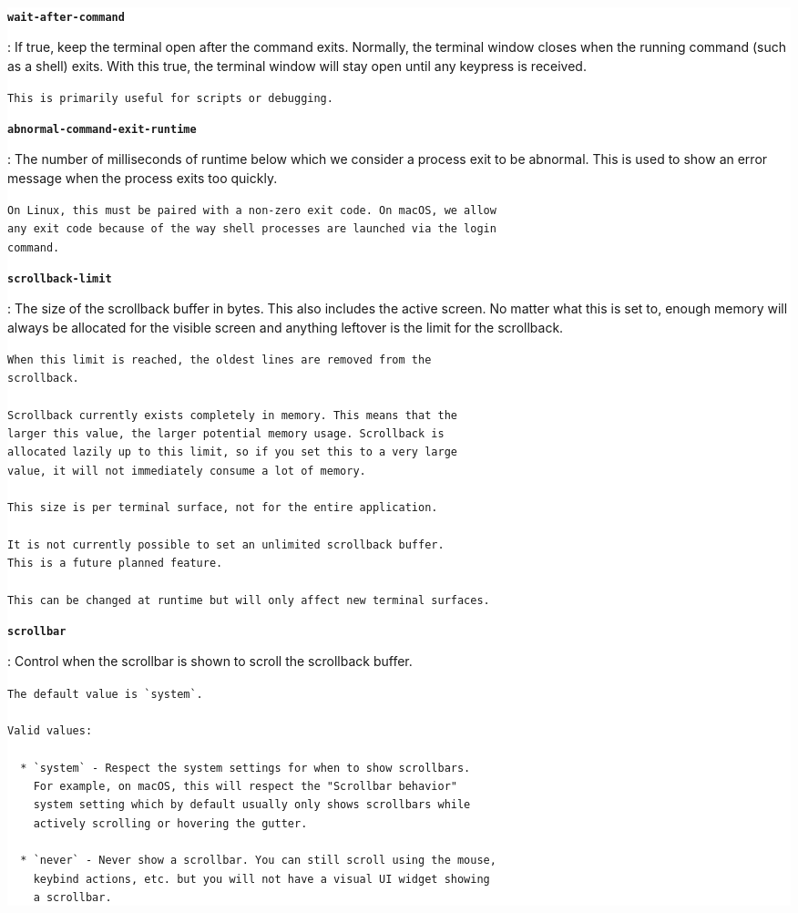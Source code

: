 **`wait-after-command`**

:   If true, keep the terminal open after the command exits. Normally, the
    terminal window closes when the running command (such as a shell) exits.
    With this true, the terminal window will stay open until any keypress is
    received.
    
    This is primarily useful for scripts or debugging.


**`abnormal-command-exit-runtime`**

:   The number of milliseconds of runtime below which we consider a process exit
    to be abnormal. This is used to show an error message when the process exits
    too quickly.
    
    On Linux, this must be paired with a non-zero exit code. On macOS, we allow
    any exit code because of the way shell processes are launched via the login
    command.


**`scrollback-limit`**

:   The size of the scrollback buffer in bytes. This also includes the active
    screen. No matter what this is set to, enough memory will always be
    allocated for the visible screen and anything leftover is the limit for
    the scrollback.
    
    When this limit is reached, the oldest lines are removed from the
    scrollback.
    
    Scrollback currently exists completely in memory. This means that the
    larger this value, the larger potential memory usage. Scrollback is
    allocated lazily up to this limit, so if you set this to a very large
    value, it will not immediately consume a lot of memory.
    
    This size is per terminal surface, not for the entire application.
    
    It is not currently possible to set an unlimited scrollback buffer.
    This is a future planned feature.
    
    This can be changed at runtime but will only affect new terminal surfaces.


**`scrollbar`**

:   Control when the scrollbar is shown to scroll the scrollback buffer.
    
    The default value is `system`.
    
    Valid values:
    
      * `system` - Respect the system settings for when to show scrollbars.
        For example, on macOS, this will respect the "Scrollbar behavior"
        system setting which by default usually only shows scrollbars while
        actively scrolling or hovering the gutter.
    
      * `never` - Never show a scrollbar. You can still scroll using the mouse,
        keybind actions, etc. but you will not have a visual UI widget showing
        a scrollbar.
    